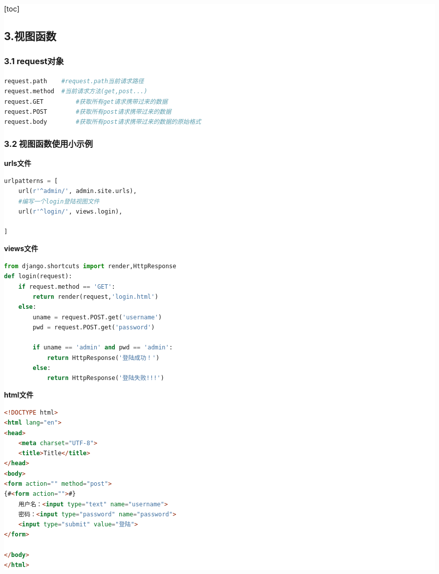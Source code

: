 [toc]



## 3.视图函数

### 3.1 request对象

```python
request.path  	#request.path当前请求路径
request.method 	#当前请求方法(get,post...)
request.GET 		#获取所有get请求携带过来的数据
request.POST 		#获取所有post请求携带过来的数据
request.body 		#获取所有post请求携带过来的数据的原始格式
```

### 3.2 视图函数使用小示例

**urls文件**

```python
urlpatterns = [
    url(r'^admin/', admin.site.urls),
    #编写一个login登陆视图文件
    url(r'^login/', views.login),

]
```

**views文件**

```python
from django.shortcuts import render,HttpResponse
def login(request):
    if request.method == 'GET':
        return render(request,'login.html')
    else:
        uname = request.POST.get('username')
        pwd = request.POST.get('password')

        if uname == 'admin' and pwd == 'admin':
            return HttpResponse('登陆成功！')
        else:
            return HttpResponse('登陆失败!!!')
```

**html文件**

```html
<!DOCTYPE html>
<html lang="en">
<head>
    <meta charset="UTF-8">
    <title>Title</title>
</head>
<body>
<form action="" method="post">
{#<form action="">#}
    用户名：<input type="text" name="username">
    密码：<input type="password" name="password">
    <input type="submit" value="登陆">
</form>

</body>
</html>
```

